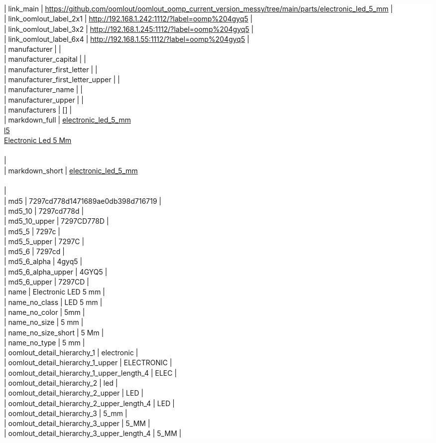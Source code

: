 | link_main | https://github.com/oomlout/oomlout_oomp_current_version_messy/tree/main/parts/electronic_led_5_mm |  
| link_oomlout_label_2x1 | http://192.168.1.242:1112/?label=oomp%204gyq5 |  
| link_oomlout_label_3x2 | http://192.168.1.245:1112/?label=oomp%204gyq5 |  
| link_oomlout_label_6x4 | http://192.168.1.55:1112/?label=oomp%204gyq5 |  
| manufacturer |  |  
| manufacturer_capital |  |  
| manufacturer_first_letter |  |  
| manufacturer_first_letter_upper |  |  
| manufacturer_name |  |  
| manufacturer_upper |  |  
| manufacturers | [] |  
| markdown_full | [electronic_led_5_mm](https://github.com/oomlout/oomlout_oomp_current_version_messy/tree/main/parts/electronic_led_5_mm)<br>[l5](https://github.com/oomlout/oomlout_oomp_current_version_messy/tree/main/parts/electronic_led_5_mm)<br>[Electronic Led 5 Mm](https://github.com/oomlout/oomlout_oomp_current_version_messy/tree/main/parts/electronic_led_5_mm)<br><br> |  
| markdown_short | [electronic_led_5_mm](https://github.com/oomlout/oomlout_oomp_current_version_messy/tree/main/parts/electronic_led_5_mm)<br><br> |  
| md5 | 7297cd778d1471689ae0db398d716719 |  
| md5_10 | 7297cd778d |  
| md5_10_upper | 7297CD778D |  
| md5_5 | 7297c |  
| md5_5_upper | 7297C |  
| md5_6 | 7297cd |  
| md5_6_alpha | 4gyq5 |  
| md5_6_alpha_upper | 4GYQ5 |  
| md5_6_upper | 7297CD |  
| name | Electronic LED 5 mm |  
| name_no_class | LED 5 mm |  
| name_no_color | 5mm |  
| name_no_size | 5 mm |  
| name_no_size_short | 5 Mm |  
| name_no_type | 5 mm |  
| oomlout_detail_hierarchy_1 | electronic |  
| oomlout_detail_hierarchy_1_upper | ELECTRONIC |  
| oomlout_detail_hierarchy_1_upper_length_4 | ELEC |  
| oomlout_detail_hierarchy_2 | led |  
| oomlout_detail_hierarchy_2_upper | LED |  
| oomlout_detail_hierarchy_2_upper_length_4 | LED |  
| oomlout_detail_hierarchy_3 | 5_mm |  
| oomlout_detail_hierarchy_3_upper | 5_MM |  
| oomlout_detail_hierarchy_3_upper_length_4 | 5_MM |  